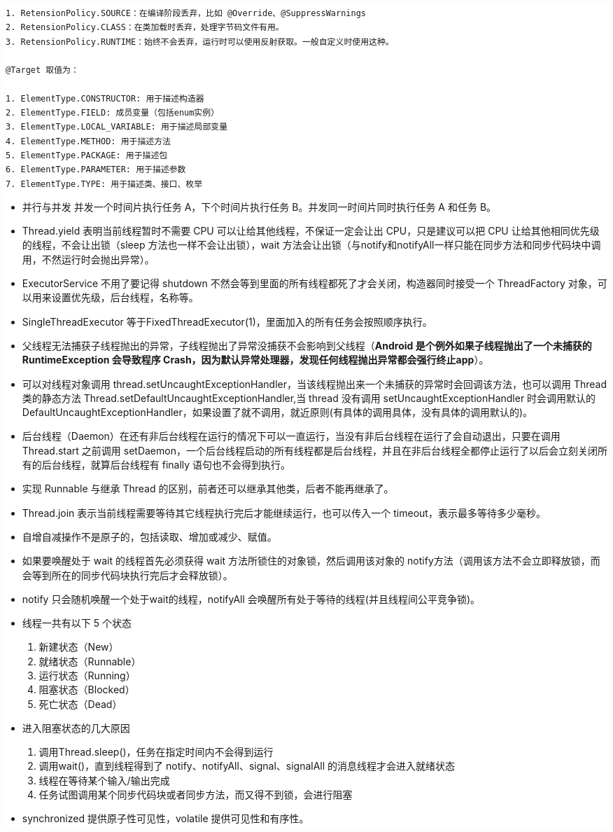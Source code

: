     1. RetensionPolicy.SOURCE：在编译阶段丢弃，比如 @Override、@SuppressWarnings
    2. RetensionPolicy.CLASS：在类加载时丢弃，处理字节码文件有用。
    3. RetensionPolicy.RUNTIME：始终不会丢弃，运行时可以使用反射获取。一般自定义时使用这种。

    @Target 取值为：

    1. ElementType.CONSTRUCTOR: 用于描述构造器
    2. ElementType.FIELD: 成员变量（包括enum实例）
    3. ElementType.LOCAL_VARIABLE: 用于描述局部变量
    4. ElementType.METHOD: 用于描述方法
    5. ElementType.PACKAGE: 用于描述包
    6. ElementType.PARAMETER: 用于描述参数
    7. ElementType.TYPE: 用于描述类、接口、枚举

* 并行与并发 并发一个时间片执行任务 A，下个时间片执行任务 B。并发同一时间片同时执行任务 A 和任务 B。
* Thread.yield 表明当前线程暂时不需要 CPU 可以让给其他线程，不保证一定会让出 CPU，只是建议可以把 CPU 让给其他相同优先级的线程，不会让出锁（sleep 方法也一样不会让出锁），wait 方法会让出锁（与notify和notifyAll一样只能在同步方法和同步代码块中调用，不然运行时会抛出异常）。

* ExecutorService 不用了要记得 shutdown 不然会等到里面的所有线程都死了才会关闭，构造器同时接受一个 ThreadFactory 对象，可以用来设置优先级，后台线程，名称等。
* SingleThreadExecutor 等于FixedThreadExecutor(1)，里面加入的所有任务会按照顺序执行。
* 父线程无法捕获子线程抛出的异常，子线程抛出了异常没捕获不会影响到父线程（**Android 是个例外如果子线程抛出了一个未捕获的 RuntimeException 会导致程序 Crash，因为默认异常处理器，发现任何线程抛出异常都会强行终止app**）。
* 可以对线程对象调用 thread.setUncaughtExceptionHandler，当该线程抛出来一个未捕获的异常时会回调该方法，也可以调用 Thread 类的静态方法 Thread.setDefaultUncaughtExceptionHandler,当 thread 没有调用 setUncaughtExceptionHandler 时会调用默认的 DefaultUncaughtExceptionHandler，如果设置了就不调用，就近原则(有具体的调用具体，没有具体的调用默认的)。
* 后台线程（Daemon）在还有非后台线程在运行的情况下可以一直运行，当没有非后台线程在运行了会自动退出，只要在调用 Thread.start 之前调用 setDaemon，一个后台线程启动的所有线程都是后台线程，并且在非后台线程全都停止运行了以后会立刻关闭所有的后台线程，就算后台线程有 finally 语句也不会得到执行。
* 实现 Runnable 与继承 Thread 的区别，前者还可以继承其他类，后者不能再继承了。
* Thread.join 表示当前线程需要等待其它线程执行完后才能继续运行，也可以传入一个 timeout，表示最多等待多少毫秒。
* 自增自减操作不是原子的，包括读取、增加或减少、赋值。
* 如果要唤醒处于 wait 的线程首先必须获得 wait 方法所锁住的对象锁，然后调用该对象的 notify方法（调用该方法不会立即释放锁，而会等到所在的同步代码块执行完后才会释放锁）。
* notify 只会随机唤醒一个处于wait的线程，notifyAll 会唤醒所有处于等待的线程(并且线程间公平竞争锁)。
* 线程一共有以下 5 个状态

    1. 新建状态（New）
    2. 就绪状态（Runnable）
    3. 运行状态（Running）
    4. 阻塞状态（Blocked）
    5. 死亡状态（Dead）
* 进入阻塞状态的几大原因
    1. 调用Thread.sleep()，任务在指定时间内不会得到运行
    2. 调用wait()，直到线程得到了 notify、notifyAll、signal、signalAll 的消息线程才会进入就绪状态
    3. 线程在等待某个输入/输出完成
    4. 任务试图调用某个同步代码块或者同步方法，而又得不到锁，会进行阻塞
* synchronized 提供原子性可见性，volatile 提供可见性和有序性。

